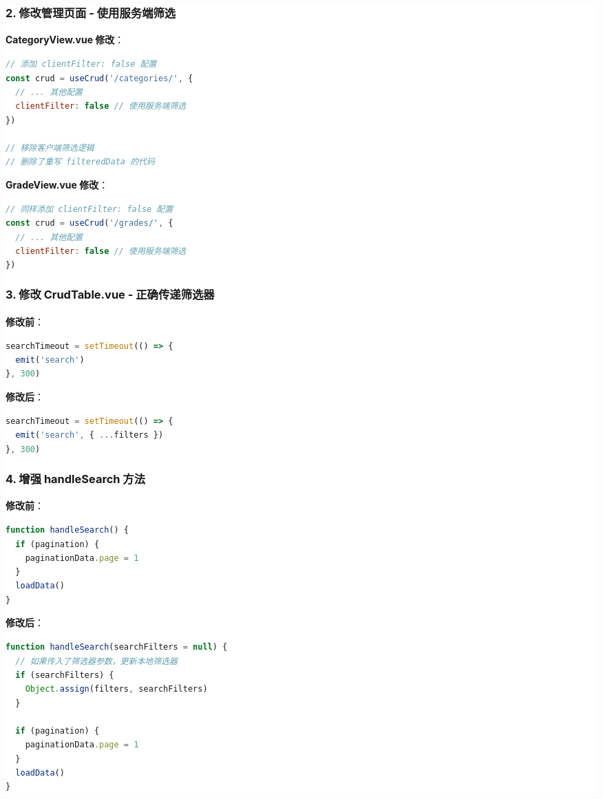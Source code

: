 ### 2. 修改管理页面 - 使用服务端筛选

**CategoryView.vue 修改**：
```javascript
// 添加 clientFilter: false 配置
const crud = useCrud('/categories/', {
  // ... 其他配置
  clientFilter: false // 使用服务端筛选
})

// 移除客户端筛选逻辑
// 删除了重写 filteredData 的代码
```

**GradeView.vue 修改**：
```javascript
// 同样添加 clientFilter: false 配置
const crud = useCrud('/grades/', {
  // ... 其他配置
  clientFilter: false // 使用服务端筛选
})
```

### 3. 修改 CrudTable.vue - 正确传递筛选器

**修改前**：
```javascript
searchTimeout = setTimeout(() => {
  emit('search')
}, 300)
```

**修改后**：
```javascript
searchTimeout = setTimeout(() => {
  emit('search', { ...filters })
}, 300)
```

### 4. 增强 handleSearch 方法

**修改前**：
```javascript
function handleSearch() {
  if (pagination) {
    paginationData.page = 1
  }
  loadData()
}
```

**修改后**：
```javascript
function handleSearch(searchFilters = null) {
  // 如果传入了筛选器参数，更新本地筛选器
  if (searchFilters) {
    Object.assign(filters, searchFilters)
  }
  
  if (pagination) {
    paginationData.page = 1
  }
  loadData()
}
```
